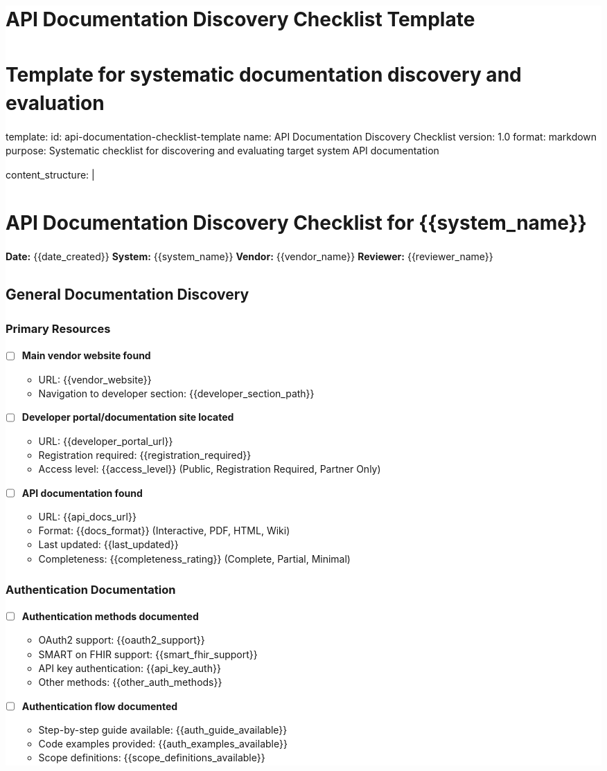 # API Documentation Discovery Checklist Template
# Template for systematic documentation discovery and evaluation

template:
  id: api-documentation-checklist-template
  name: API Documentation Discovery Checklist
  version: 1.0
  format: markdown
  purpose: Systematic checklist for discovering and evaluating target system API documentation

content_structure: |
  # API Documentation Discovery Checklist for {{system_name}}

  **Date:** {{date_created}}
  **System:** {{system_name}}
  **Vendor:** {{vendor_name}}
  **Reviewer:** {{reviewer_name}}

  ## General Documentation Discovery

  ### Primary Resources
  - [ ] **Main vendor website found**
    - URL: {{vendor_website}}
    - Navigation to developer section: {{developer_section_path}}

  - [ ] **Developer portal/documentation site located**
    - URL: {{developer_portal_url}}
    - Registration required: {{registration_required}}
    - Access level: {{access_level}} (Public, Registration Required, Partner Only)

  - [ ] **API documentation found**
    - URL: {{api_docs_url}}
    - Format: {{docs_format}} (Interactive, PDF, HTML, Wiki)
    - Last updated: {{last_updated}}
    - Completeness: {{completeness_rating}} (Complete, Partial, Minimal)

  ### Authentication Documentation
  - [ ] **Authentication methods documented**
    - OAuth2 support: {{oauth2_support}}
    - SMART on FHIR support: {{smart_fhir_support}}
    - API key authentication: {{api_key_auth}}
    - Other methods: {{other_auth_methods}}

  - [ ] **Authentication flow documented**
    - Step-by-step guide available: {{auth_guide_available}}
    - Code examples provided: {{auth_examples_available}}
    - Scope definitions: {{scope_definitions_available}}
